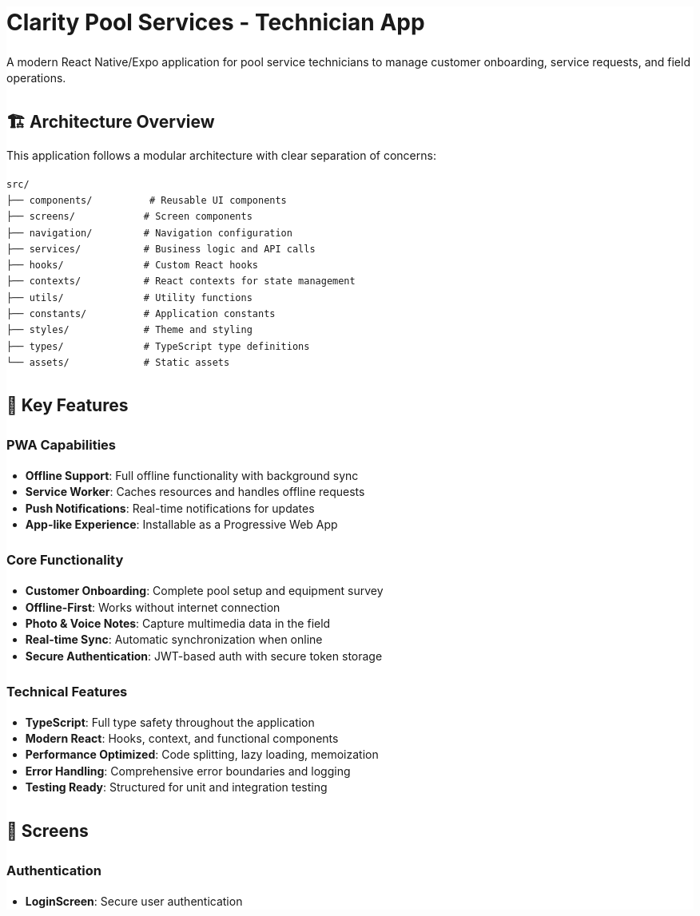 # Clarity Pool Services - Technician App

A modern React Native/Expo application for pool service technicians to manage customer onboarding, service requests, and field operations.

## 🏗️ Architecture Overview

This application follows a modular architecture with clear separation of concerns:

```
src/
├── components/          # Reusable UI components
├── screens/            # Screen components
├── navigation/         # Navigation configuration
├── services/           # Business logic and API calls
├── hooks/              # Custom React hooks
├── contexts/           # React contexts for state management
├── utils/              # Utility functions
├── constants/          # Application constants
├── styles/             # Theme and styling
├── types/              # TypeScript type definitions
└── assets/             # Static assets
```

## 🚀 Key Features

### PWA Capabilities
- **Offline Support**: Full offline functionality with background sync
- **Service Worker**: Caches resources and handles offline requests
- **Push Notifications**: Real-time notifications for updates
- **App-like Experience**: Installable as a Progressive Web App

### Core Functionality
- **Customer Onboarding**: Complete pool setup and equipment survey
- **Offline-First**: Works without internet connection
- **Photo & Voice Notes**: Capture multimedia data in the field
- **Real-time Sync**: Automatic synchronization when online
- **Secure Authentication**: JWT-based auth with secure token storage

### Technical Features
- **TypeScript**: Full type safety throughout the application
- **Modern React**: Hooks, context, and functional components
- **Performance Optimized**: Code splitting, lazy loading, memoization
- **Error Handling**: Comprehensive error boundaries and logging
- **Testing Ready**: Structured for unit and integration testing

## 📱 Screens

### Authentication
- **LoginScreen**: Secure user authentication
